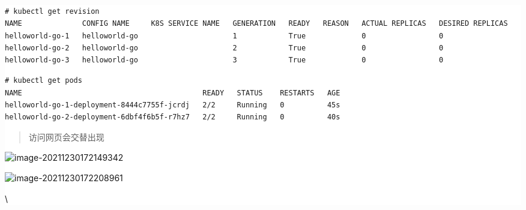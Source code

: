 ```
# kubectl get revision
NAME              CONFIG NAME     K8S SERVICE NAME   GENERATION   READY   REASON   ACTUAL REPLICAS   DESIRED REPLICAS
helloworld-go-1   helloworld-go                      1            True             0                 0
helloworld-go-2   helloworld-go                      2            True             0                 0
helloworld-go-3   helloworld-go                      3            True             0                 0
```

```
# kubectl get pods
NAME                                          READY   STATUS    RESTARTS   AGE
helloworld-go-1-deployment-8444c7755f-jcrdj   2/2     Running   0          45s
helloworld-go-2-deployment-6dbf4f6b5f-r7hz7   2/2     Running   0          40s
```

> 访问网页会交替出现

![image-20211230172149342](file:///F:/chrome%20downloads/49\_serverless%E6%B7%B1%E5%BA%A6%E5%AE%9E%E6%88%98%E4%B9%8BKnative/49\_serverless%E6%B7%B1%E5%BA%A6%E5%AE%9E%E6%88%98%E4%B9%8BKnative/08\_Knative%E9%83%A8%E7%BD%B2%E5%8F%8A%E5%BA%94%E7%94%A8%E6%A1%88%E4%BE%8B/01\_Knative\_Serving/01\_%E7%AC%94%E8%AE%B0/knative%20serving.assets/image-20211230172149342.png?lastModify=1727336157)

![image-20211230172208961](file:///F:/chrome%20downloads/49\_serverless%E6%B7%B1%E5%BA%A6%E5%AE%9E%E6%88%98%E4%B9%8BKnative/49\_serverless%E6%B7%B1%E5%BA%A6%E5%AE%9E%E6%88%98%E4%B9%8BKnative/08\_Knative%E9%83%A8%E7%BD%B2%E5%8F%8A%E5%BA%94%E7%94%A8%E6%A1%88%E4%BE%8B/01\_Knative\_Serving/01\_%E7%AC%94%E8%AE%B0/knative%20serving.assets/image-20211230172208961.png?lastModify=1727336157)

\

